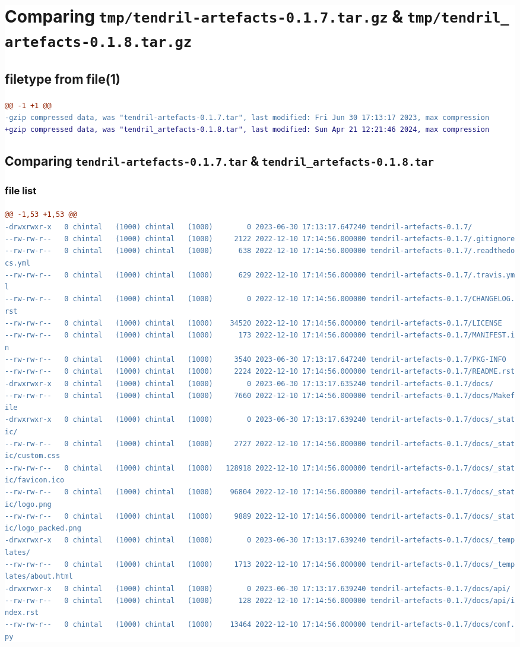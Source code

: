 # Comparing `tmp/tendril-artefacts-0.1.7.tar.gz` & `tmp/tendril_artefacts-0.1.8.tar.gz`

## filetype from file(1)

```diff
@@ -1 +1 @@
-gzip compressed data, was "tendril-artefacts-0.1.7.tar", last modified: Fri Jun 30 17:13:17 2023, max compression
+gzip compressed data, was "tendril_artefacts-0.1.8.tar", last modified: Sun Apr 21 12:21:46 2024, max compression
```

## Comparing `tendril-artefacts-0.1.7.tar` & `tendril_artefacts-0.1.8.tar`

### file list

```diff
@@ -1,53 +1,53 @@
-drwxrwxr-x   0 chintal   (1000) chintal   (1000)        0 2023-06-30 17:13:17.647240 tendril-artefacts-0.1.7/
--rw-rw-r--   0 chintal   (1000) chintal   (1000)     2122 2022-12-10 17:14:56.000000 tendril-artefacts-0.1.7/.gitignore
--rw-rw-r--   0 chintal   (1000) chintal   (1000)      638 2022-12-10 17:14:56.000000 tendril-artefacts-0.1.7/.readthedocs.yml
--rw-rw-r--   0 chintal   (1000) chintal   (1000)      629 2022-12-10 17:14:56.000000 tendril-artefacts-0.1.7/.travis.yml
--rw-rw-r--   0 chintal   (1000) chintal   (1000)        0 2022-12-10 17:14:56.000000 tendril-artefacts-0.1.7/CHANGELOG.rst
--rw-rw-r--   0 chintal   (1000) chintal   (1000)    34520 2022-12-10 17:14:56.000000 tendril-artefacts-0.1.7/LICENSE
--rw-rw-r--   0 chintal   (1000) chintal   (1000)      173 2022-12-10 17:14:56.000000 tendril-artefacts-0.1.7/MANIFEST.in
--rw-rw-r--   0 chintal   (1000) chintal   (1000)     3540 2023-06-30 17:13:17.647240 tendril-artefacts-0.1.7/PKG-INFO
--rw-rw-r--   0 chintal   (1000) chintal   (1000)     2224 2022-12-10 17:14:56.000000 tendril-artefacts-0.1.7/README.rst
-drwxrwxr-x   0 chintal   (1000) chintal   (1000)        0 2023-06-30 17:13:17.635240 tendril-artefacts-0.1.7/docs/
--rw-rw-r--   0 chintal   (1000) chintal   (1000)     7660 2022-12-10 17:14:56.000000 tendril-artefacts-0.1.7/docs/Makefile
-drwxrwxr-x   0 chintal   (1000) chintal   (1000)        0 2023-06-30 17:13:17.639240 tendril-artefacts-0.1.7/docs/_static/
--rw-rw-r--   0 chintal   (1000) chintal   (1000)     2727 2022-12-10 17:14:56.000000 tendril-artefacts-0.1.7/docs/_static/custom.css
--rw-rw-r--   0 chintal   (1000) chintal   (1000)   128918 2022-12-10 17:14:56.000000 tendril-artefacts-0.1.7/docs/_static/favicon.ico
--rw-rw-r--   0 chintal   (1000) chintal   (1000)    96804 2022-12-10 17:14:56.000000 tendril-artefacts-0.1.7/docs/_static/logo.png
--rw-rw-r--   0 chintal   (1000) chintal   (1000)     9889 2022-12-10 17:14:56.000000 tendril-artefacts-0.1.7/docs/_static/logo_packed.png
-drwxrwxr-x   0 chintal   (1000) chintal   (1000)        0 2023-06-30 17:13:17.639240 tendril-artefacts-0.1.7/docs/_templates/
--rw-rw-r--   0 chintal   (1000) chintal   (1000)     1713 2022-12-10 17:14:56.000000 tendril-artefacts-0.1.7/docs/_templates/about.html
-drwxrwxr-x   0 chintal   (1000) chintal   (1000)        0 2023-06-30 17:13:17.639240 tendril-artefacts-0.1.7/docs/api/
--rw-rw-r--   0 chintal   (1000) chintal   (1000)      128 2022-12-10 17:14:56.000000 tendril-artefacts-0.1.7/docs/api/index.rst
--rw-rw-r--   0 chintal   (1000) chintal   (1000)    13464 2022-12-10 17:14:56.000000 tendril-artefacts-0.1.7/docs/conf.py
```